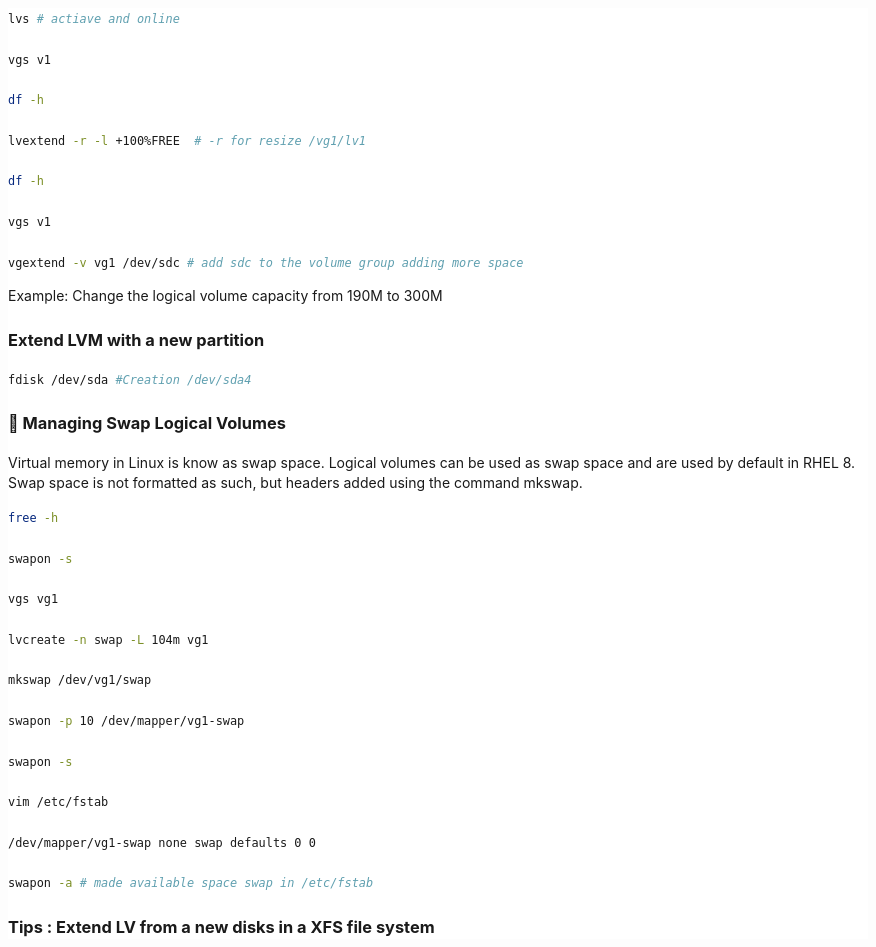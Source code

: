 ```bash
lvs # actiave and online 

vgs v1 

df -h 

lvextend -r -l +100%FREE  # -r for resize /vg1/lv1

df -h 

vgs v1 

vgextend -v vg1 /dev/sdc # add sdc to the volume group adding more space 
```

Example: Change the logical volume capacity from 190M to 300M

### Extend LVM with a new partition

```bash
fdisk /dev/sda #Creation /dev/sda4
```

### 📝 Managing Swap Logical Volumes

Virtual memory in Linux is know as swap space. Logical volumes can be used as swap space and are used by default in RHEL 8. Swap space is not formatted as such, but headers added using the command mkswap.

```bash
free -h

swapon -s 

vgs vg1

lvcreate -n swap -L 104m vg1 

mkswap /dev/vg1/swap

swapon -p 10 /dev/mapper/vg1-swap  

swapon -s 

vim /etc/fstab

/dev/mapper/vg1-swap none swap defaults 0 0 

swapon -a # made available space swap in /etc/fstab
```

### Tips : Extend LV from a new disks in a XFS file system
